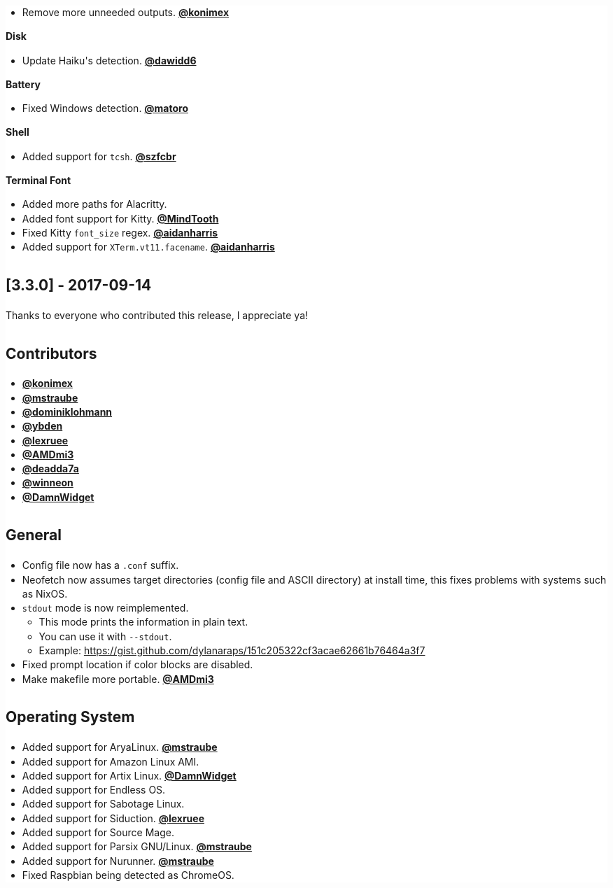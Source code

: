 - Remove more unneeded outputs. [**@konimex**](https://github.com/konimex)

**Disk**

- Update Haiku's detection. [**@dawidd6**](https://github.com/dawidd6)

**Battery**

- Fixed Windows detection. [**@matoro**](https://github.com/matoro)

**Shell**

- Added support for `tcsh`. [**@szfcbr**](https://github.com/szfcbr)

**Terminal Font**

- Added more paths for Alacritty.
- Added font support for Kitty. [**@MindTooth**](https://github.com/MindTooth)
- Fixed Kitty `font_size` regex. [**@aidanharris**](https://github.com/aidanharris)
- Added support for `XTerm.vt11.facename`. [**@aidanharris**](https://github.com/aidanharris)


## [3.3.0] - 2017-09-14

Thanks to everyone who contributed this release, I appreciate ya!

## Contributors

- **[@konimex](https://github.com/konimex)**
- **[@mstraube](https://github.com/mstraube)**
- **[@dominiklohmann](https://github.com/dominiklohmann)**
- **[@ybden](https://github.com/ybden)**
- **[@lexruee](https://github.com/lexruee)**
- **[@AMDmi3](https://github.com/AMDmi3)**
- **[@deadda7a](https://github.com/deadda7a)**
- **[@winneon](https://github.com/winneon)**
- **[@DamnWidget](https://github.com/DamnWidget)**


## General

- Config file now has a `.conf` suffix.
- Neofetch now assumes target directories (config file and ASCII directory) at install time, this fixes problems with systems such as NixOS.
- `stdout` mode is now reimplemented.
    - This mode prints the information in plain text.
    - You can use it with `--stdout`.
    - Example: https://gist.github.com/dylanaraps/151c205322cf3acae62661b76464a3f7
- Fixed prompt location if color blocks are disabled.
- Make makefile more portable. **[@AMDmi3](https://github.com/AMDmi3)**


## Operating System

- Added support for AryaLinux. **[@mstraube](https://github.com/mstraube)**
- Added support for Amazon Linux AMI.
- Added support for Artix Linux. **[@DamnWidget](https://github.com/DamnWidget)**
- Added support for Endless OS.
- Added support for Sabotage Linux.
- Added support for Siduction. **[@lexruee](https://github.com/lexruee)**
- Added support for Source Mage.
- Added support for Parsix GNU/Linux. **[@mstraube](https://github.com/mstraube)**
- Added support for Nurunner. **[@mstraube](https://github.com/mstraube)**
- Fixed Raspbian being detected as ChromeOS.

